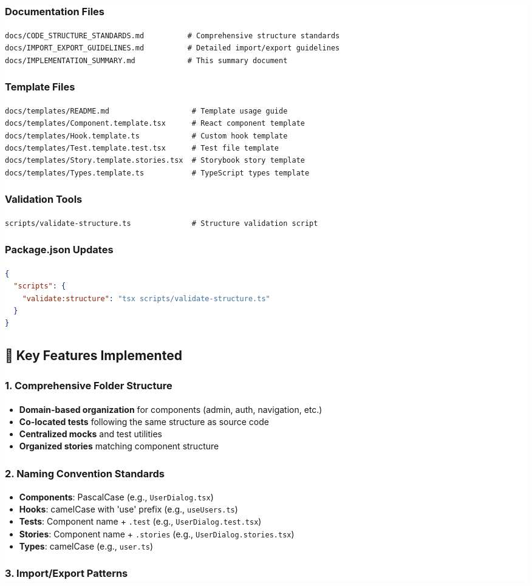 ### Documentation Files

```
docs/CODE_STRUCTURE_STANDARDS.md          # Comprehensive structure standards
docs/IMPORT_EXPORT_GUIDELINES.md          # Detailed import/export guidelines
docs/IMPLEMENTATION_SUMMARY.md            # This summary document
```

### Template Files

```
docs/templates/README.md                   # Template usage guide
docs/templates/Component.template.tsx      # React component template
docs/templates/Hook.template.ts            # Custom hook template
docs/templates/Test.template.test.tsx      # Test file template
docs/templates/Story.template.stories.tsx  # Storybook story template
docs/templates/Types.template.ts           # TypeScript types template
```

### Validation Tools

```
scripts/validate-structure.ts              # Structure validation script
```

### Package.json Updates

```json
{
  "scripts": {
    "validate:structure": "tsx scripts/validate-structure.ts"
  }
}
```

## 🎯 Key Features Implemented

### 1. Comprehensive Folder Structure

- **Domain-based organization** for components (admin, auth, navigation, etc.)
- **Co-located tests** following the same structure as source code
- **Centralized mocks** and test utilities
- **Organized stories** matching component structure

### 2. Naming Convention Standards

- **Components**: PascalCase (e.g., `UserDialog.tsx`)
- **Hooks**: camelCase with 'use' prefix (e.g., `useUsers.ts`)
- **Tests**: Component name + `.test` (e.g., `UserDialog.test.tsx`)
- **Stories**: Component name + `.stories` (e.g., `UserDialog.stories.tsx`)
- **Types**: camelCase (e.g., `user.ts`)

### 3. Import/Export Patterns
